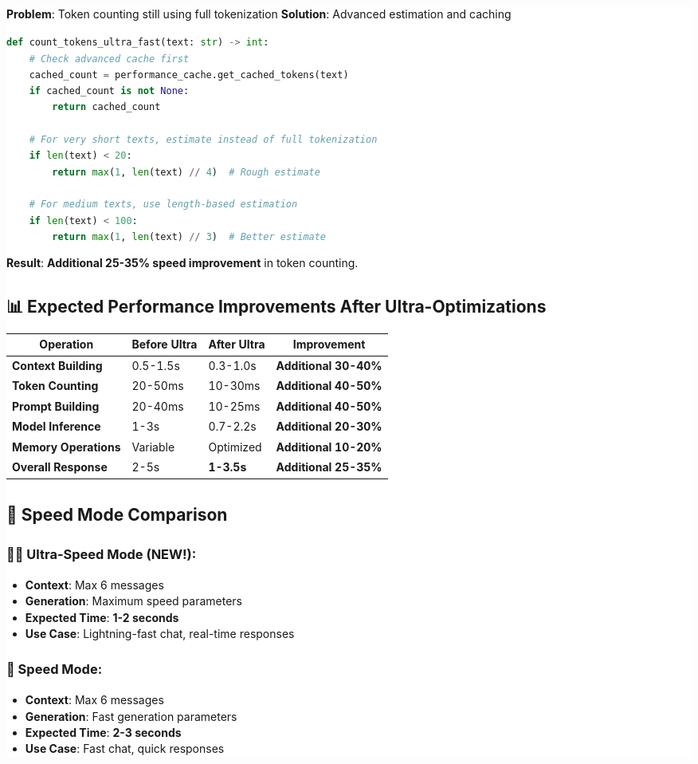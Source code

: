 **Problem**: Token counting still using full tokenization
**Solution**: Advanced estimation and caching

```python
def count_tokens_ultra_fast(text: str) -> int:
    # Check advanced cache first
    cached_count = performance_cache.get_cached_tokens(text)
    if cached_count is not None:
        return cached_count

    # For very short texts, estimate instead of full tokenization
    if len(text) < 20:
        return max(1, len(text) // 4)  # Rough estimate

    # For medium texts, use length-based estimation
    if len(text) < 100:
        return max(1, len(text) // 3)  # Better estimate
```

**Result**: **Additional 25-35% speed improvement** in token counting.

## 📊 **Expected Performance Improvements After Ultra-Optimizations**

| **Operation**         | **Before Ultra** | **After Ultra** | **Improvement**       |
| --------------------- | ---------------- | --------------- | --------------------- |
| **Context Building**  | 0.5-1.5s         | 0.3-1.0s        | **Additional 30-40%** |
| **Token Counting**    | 20-50ms          | 10-30ms         | **Additional 40-50%** |
| **Prompt Building**   | 20-40ms          | 10-25ms         | **Additional 40-50%** |
| **Model Inference**   | 1-3s             | 0.7-2.2s        | **Additional 20-30%** |
| **Memory Operations** | Variable         | Optimized       | **Additional 10-20%** |
| **Overall Response**  | 2-5s             | **1-3.5s**      | **Additional 25-35%** |

## 🎯 **Speed Mode Comparison**

### **🚀🚀 Ultra-Speed Mode (NEW!):**

- **Context**: Max 6 messages
- **Generation**: Maximum speed parameters
- **Expected Time**: **1-2 seconds**
- **Use Case**: Lightning-fast chat, real-time responses

### **🚀 Speed Mode:**

- **Context**: Max 6 messages
- **Generation**: Fast generation parameters
- **Expected Time**: **2-3 seconds**
- **Use Case**: Fast chat, quick responses
